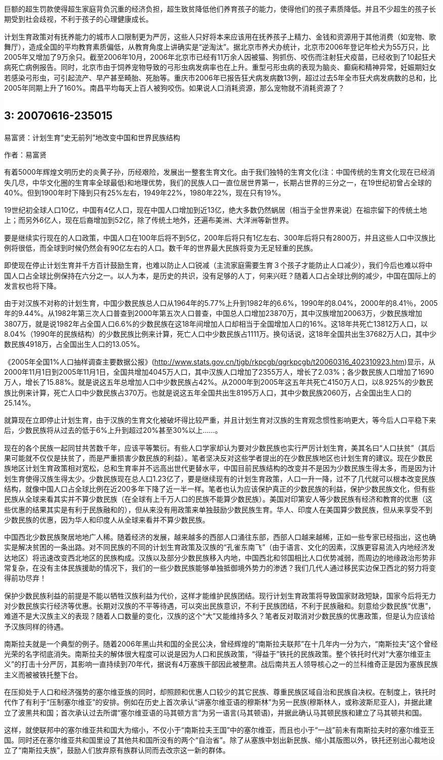 巨额的超生罚款使得超生家庭背负沉重的经济负担，超生致贫降低他们养育孩子的能力，使得他们的孩子素质降低。并且不少超生的孩子长期受到社会歧视，不利于孩子的心理健康成长。

计划生育政策对有抚养能力的城市人口限制更为严厉，这些人只好将本来应该用在抚养孩子上精力、金钱和资源用于其他消费（如宠物、歌舞厅），造成全国的平均教育素质偏低，从教育角度上讲确实是“逆淘汰”。据北京市养犬办统计，北京市2006年登记年检犬为55万只，比2005年又增加了9万余只。截至2006年10月，2006年北京市已经有11万余人因被猫、狗抓伤、咬伤而注射狂犬疫苗，已经收到了10起狂犬病死亡病例报告。同时，北京市由于饲养宠物导致的弓形虫病发病率也在上升。重型弓形虫病的表现为脑炎、癫痫和精神异常，妊娠期妇女若感染弓形虫，可引起流产、早产甚至畸胎、死胎等。重庆市2006年已报告狂犬病发病数13例，超过过去5年全市狂犬病发病数的总和，比2005年同期上升了160%。南昌平均每天上百人被狗咬伤。如果说人口消耗资源，那么宠物就不消耗资源了？

## 3: 20070616-235015

易富贤：计划生育“史无前列”地改变中国和世界民族结构

作者：易富贤

有着5000年辉煌文明历史的炎黄子孙，历经艰险，发展出一整套生育文化。由于我们独特的生育文化(注：中国传统的生育文化现在已经消失几尽，中华文化圈的生育率全球最低)和地理优势，我们的民族人口一直位居世界第一，长期占世界的三分之一，在19世纪初曾占全球的40%。但到1900年时下降到只有25%左右，1949年22%，1980年22%，现在只有19%。

19世纪初全球人口10亿，中国有4亿人口，现在中国人口增加到近13亿，绝大多数仍然蜗居（相当于全世界来说）在祖宗留下的传统土地上；而另外6亿人，现在后裔增加到52亿，除了传统土地外，还遍布美洲、大洋洲等新世界。

要是继续实行现在的人口政策，中国人口在100年后将不到5亿，200年后将只有1亿左右、300年后将只有2800万，并且这些人口中汉族比例将很低，而全球到时候仍然会有90亿左右的人口。数千年的世界最大民族将变为无足轻重的民族。

即使现在停止计划生育并千方百计鼓励生育，也难以防止人口锐减（主流家庭需要生育３个孩子才能防止人口减少），我们今后也难以将中国人口占全球比例保持在六分之一。以人为本，是历史的共识，没有足够的人丁，何来兴旺？随着人口占全球比例的减少，中国在国际上的发言权也将下降。

由于对汉族不对称的计划生育，中国少数民族总人口从1964年的5.77%上升到1982年的6.6%，1990年的8.04%，2000年的8.41％，2005年的9.44%。从1982年第三次人口普查到2000年第五次人口普查，中国总人口增加23870万，其中汉族增加20063万，少数民族增加3807万，就是说1982年占全国人口6.6%的少数民族在这18年间增加人口却相当于全国增加人口的16%。这18年共死亡13812万人口，以8.04%（1990年的民族结构）的少数民族比例来计算，死亡人口中少数民族占1111万。换句话说，这18年全国共出生37682万人口，其中少数民族4918万，占全国出生人口的13.05%。

《2005年全国1%人口抽样调查主要数据公报》(http://www.stats.gov.cn/tjgb/rkpcgb/qgrkpcgb/t20060316_402310923.htm)显示，从2000年11月1日到2005年11月1日，全国共增加4045万人口，其中汉族人口增加了2355万人，增长了2.03%；各少数民族人口增加了1690万人，增长了15.88%。就是说这五年总增加人口中少数民族占42%。从2000年到2005年这五年共死亡4150万人口，以8.925%的少数民族比例来计算，死亡人口中少数民族占370万。也就是说这五年全国共出生8195万人口，其中少数民族2060万，占全国出生人口的25.14%。

就算现在立即停止计划生育，由于汉族的生育文化被破坏得比较严重，并且计划生育对汉族的生育观念惯性影响更大，等今后人口平稳下来后，少数民族将从过去的低于6%上升到超过20%甚至30%以上……。

现在的各个民族一起同甘共苦数千年，应该平等繁衍。有些人口学家却认为要对少数民族也实行严厉计划生育，美其名曰“人口扶贫”（其后果可能就不仅仅是扶贫了，而是严重损害少数民族的利益）。笔者坚决反对这些学者提出的在少数民族地区也计划生育的建议。现在少数民族地区计划生育政策相对宽松，总和生育率并不远高出世代更替水平，中国目前民族结构的改变并不是因为少数民族生得太多，而是因为计划生育使得汉族生得太少。少数民族现在总人口1.23亿了，要是继续现有的计划生育政策，人口一升一降，过不了几代就可以根本改变民族结构，就像中国人口占全球比例在近200多年下降了近一半一样。笔者也认为应该保护真正的少数民族的利益，保护少数民族文化，但有些民族从全球来看其实并不算少数民族（在全球有上千万人口的民族不能算少数民族）。美国对印第安人等少数民族有经济和教育的优惠（这些优惠的结果其实是有利于民族融和的），但从来没有用政策来单独鼓励少数民族生育。华人、印度人在美国算少数民族，但从来享受不到少数民族的优惠，因为华人和印度人从全球来看并不算少数民族。

中国西北少数民族聚居地地广人稀。随着经济的发展，越来越多的西部人口涌往东部，西部人口越来越稀，正如一些专家已经指出，这也确实是解决贫困的一条出路。对不同民族的不同的计划生育政策及汉族的“孔雀东南飞”（由于语言、文化的因素，汉族更容易流入内地经济发达地区）将迅速改变西北地区的民族构成。汉族以及部分少数民族移入内地，中国西北和邻国相比人口优势减弱，而周边的地缘政治形势非常复杂，在没有主体民族援助的情况下，我们的一些少数民族能够单独抵御境外势力的渗透？我们几代人通过移民实边保卫西北的努力将变得前功尽弃！

保护少数民族利益的前提是不能以牺牲汉族利益为代价，这样才能维护民族团结。现行计划生育政策将导致国家财政短缺，国家今后将无力对少数民族实行经济等优惠。长期对汉族的不平等待遇，可以突出民族意识，不利于民族团结，不利于民族融和。刻意给少数民族“优惠”，难道不是大汉族主义的表现？随着人口数量的变化，汉族的这个“大”又能维持多久？笔者反对取消对少数民族的优惠政策，但是认为应该给予汉族同样的待遇。

南斯拉夫就是一个典型的例子。随着2006年黑山共和国的全民公决，曾经辉煌的“南斯拉夫联邦”在十几年内一分为六，“南斯拉夫”这个曾经光荣的名字彻底消失。南斯拉夫的解体很大程度可以说是因为人口和民族政策，“得益于”铁托的民族政策。整个铁托时代对“大塞尔维亚主义”的打击十分严厉，其影响一直持续到70年代，据说有4万塞族干部因此被整肃。战后南共五人领导核心之一的兰科维奇正是因为塞族民族主义而被被铁托整下台。

在压抑处于人口和经济强势的塞尔维亚族的同时，却照顾和优惠人口较少的其它民族、尊重民族区域自治和民族自决权。在制度上，铁托时代作了有利于“压制塞尔维亚”的安排。例如在历史上首次承认“讲塞尔维亚语的穆斯林”为另一民族(穆斯林人，或称波斯尼亚人)，并据此建立了波黑共和国；首次承认过去所谓“塞尔维亚语的马其顿方言”为另一语言(马其顿语)，并据此确认马其顿民族和建立了马其顿共和国。

这样，就使联邦中的塞尔维亚共和国大为缩小，不仅小于“南斯拉夫王国”中的塞尔维亚，而且也小于“一战”前未有南斯拉夫时的塞尔维亚王国。同时还在塞尔维亚共和国里设了其他共和国所没有的两个“自治省”。除了从塞族中划出新民族、缩小其版图以外，铁托还别出心裁地设立了“南斯拉夫族”，鼓励人们放弃原有族群认同而去改宗这一新的群体。
